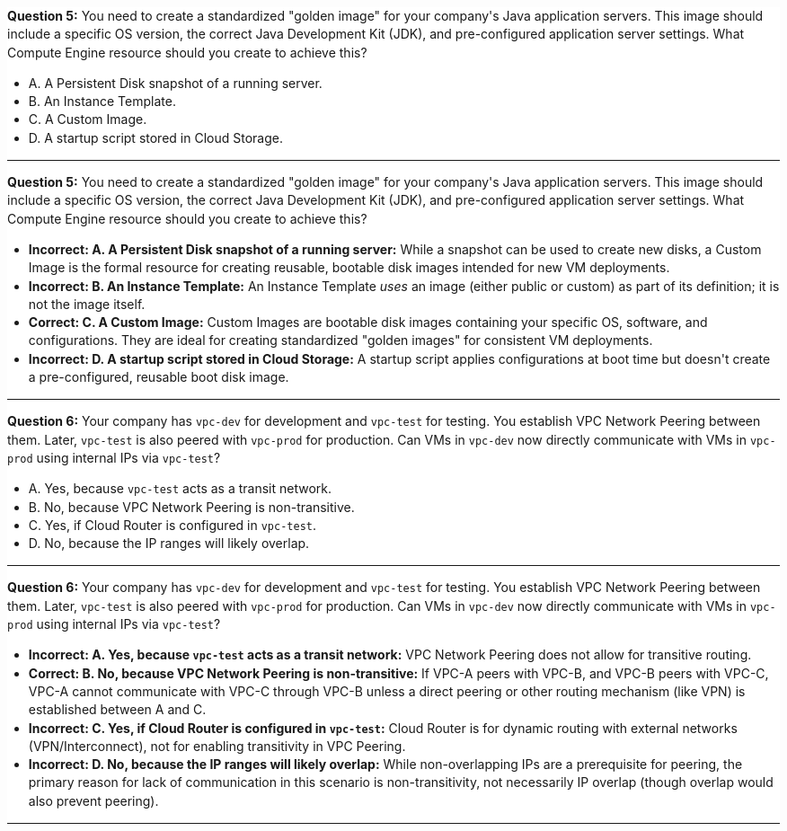 
**Question 5:** You need to create a standardized "golden image" for your company's Java application servers. This image should include a specific OS version, the correct Java Development Kit (JDK), and pre-configured application server settings. What Compute Engine resource should you create to achieve this?

- A. A Persistent Disk snapshot of a running server.
- B. An Instance Template.
- C. A Custom Image.
- D. A startup script stored in Cloud Storage.

---

**Question 5:** You need to create a standardized "golden image" for your company's Java application servers. This image should include a specific OS version, the correct Java Development Kit (JDK), and pre-configured application server settings. What Compute Engine resource should you create to achieve this?

- **Incorrect: A. A Persistent Disk snapshot of a running server:** While a snapshot can be used to create new disks, a Custom Image is the formal resource for creating reusable, bootable disk images intended for new VM deployments.
- **Incorrect: B. An Instance Template:** An Instance Template *uses* an image (either public or custom) as part of its definition; it is not the image itself.
- **Correct: C. A Custom Image:** Custom Images are bootable disk images containing your specific OS, software, and configurations. They are ideal for creating standardized "golden images" for consistent VM deployments.
- **Incorrect: D. A startup script stored in Cloud Storage:** A startup script applies configurations at boot time but doesn't create a pre-configured, reusable boot disk image.

---

**Question 6:** Your company has `vpc-dev` for development and `vpc-test` for testing. You establish VPC Network Peering between them. Later, `vpc-test` is also peered with `vpc-prod` for production. Can VMs in `vpc-dev` now directly communicate with VMs in `vpc-prod` using internal IPs via `vpc-test`?

- A. Yes, because `vpc-test` acts as a transit network.
- B. No, because VPC Network Peering is non-transitive.
- C. Yes, if Cloud Router is configured in `vpc-test`.
- D. No, because the IP ranges will likely overlap.

---

**Question 6:** Your company has `vpc-dev` for development and `vpc-test` for testing. You establish VPC Network Peering between them. Later, `vpc-test` is also peered with `vpc-prod` for production. Can VMs in `vpc-dev` now directly communicate with VMs in `vpc-prod` using internal IPs via `vpc-test`?

- **Incorrect: A. Yes, because `vpc-test` acts as a transit network:** VPC Network Peering does not allow for transitive routing.
- **Correct: B. No, because VPC Network Peering is non-transitive:** If VPC-A peers with VPC-B, and VPC-B peers with VPC-C, VPC-A cannot communicate with VPC-C through VPC-B unless a direct peering or other routing mechanism (like VPN) is established between A and C.
- **Incorrect: C. Yes, if Cloud Router is configured in `vpc-test`:** Cloud Router is for dynamic routing with external networks (VPN/Interconnect), not for enabling transitivity in VPC Peering.
- **Incorrect: D. No, because the IP ranges will likely overlap:** While non-overlapping IPs are a prerequisite for peering, the primary reason for lack of communication in this scenario is non-transitivity, not necessarily IP overlap (though overlap would also prevent peering).

---